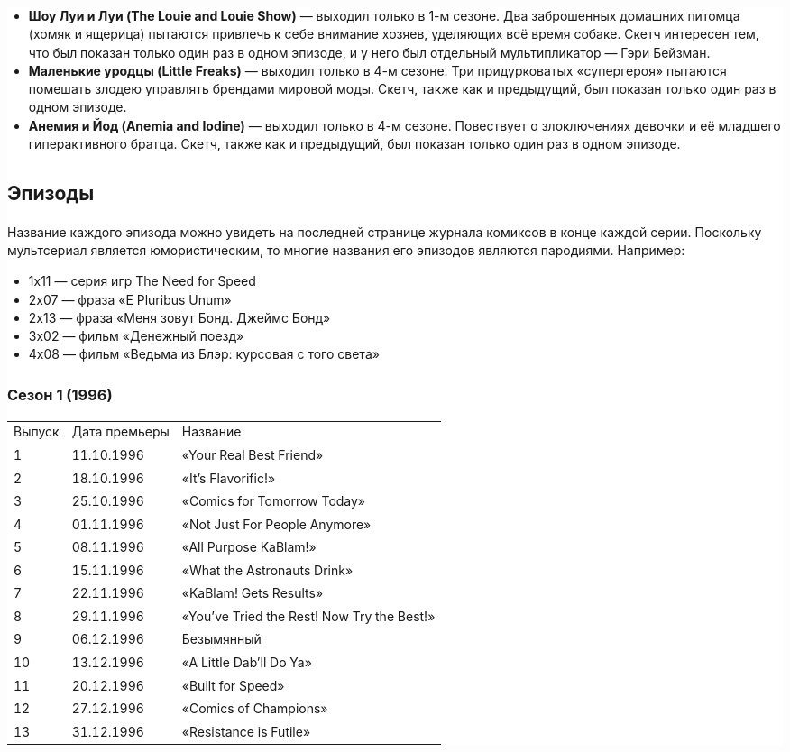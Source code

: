 *   **Шоу Луи и Луи (The Louie and Louie Show)** — выходил только в 1-м сезоне. Два заброшенных домашних питомца (хомяк и ящерица) пытаются привлечь к себе внимание хозяев, уделяющих всё время собаке. Скетч интересен тем, что был показан только один раз в одном эпизоде, и у него был отдельный мультипликатор — Гэри Бейзман.
*   **Маленькие уродцы (Little Freaks)** — выходил только в 4-м сезоне. Три придурковатых «супергероя» пытаются помешать злодею управлять брендами мировой моды. Скетч, также как и предыдущий, был показан только один раз в одном эпизоде.
*   **Анемия и Йод (Anemia and Iodine)** — выходил только в 4-м сезоне. Повествует о злоключениях девочки и её младшего гиперактивного братца. Скетч, также как и предыдущий, был показан только один раз в одном эпизоде.

## Эпизоды

Название каждого эпизода можно увидеть на последней странице журнала комиксов в конце каждой серии. Поскольку мультсериал является юмористическим, то многие названия его эпизодов являются пародиями. Например:

*   1х11 — серия игр The Need for Speed
*   2х07 — фраза «E Pluribus Unum»
*   2х13 — фраза «Меня зовут Бонд. Джеймс Бонд»
*   3х02 — фильм «Денежный поезд»
*   4х08 — фильм «Ведьма из Блэр: курсовая с того света»

### Сезон 1 (1996)

|       |               |           |
|-------|---------------|-----------|
|Выпуск |Дата премьеры  |Название   |
|1	    |11.10.1996     |«Your Real Best Friend»        |
|2	    |18.10.1996	    |«It’s Flavorific!»             |
|3	    |25.10.1996	    |«Comics for Tomorrow Today»    |
|4	    |01.11.1996	    |«Not Just For People Anymore»  |
|5	    |08.11.1996	    |«All Purpose KaBlam!»          |
|6	    |15.11.1996	    |«What the Astronauts Drink»    |
|7	    |22.11.1996	    |«KaBlam! Gets Results»         |
|8	    |29.11.1996	    |«You’ve Tried the Rest! Now Try the Best!» |
|9	    |06.12.1996	    |Безымянный                     |
|10	    |13.12.1996	    |«A Little Dab’ll Do Ya»        |
|11	    |20.12.1996	    |«Built for Speed»              |
|12	    |27.12.1996	    |«Comics of Champions»          |
|13	    |31.12.1996	    |«Resistance is Futile»         |
